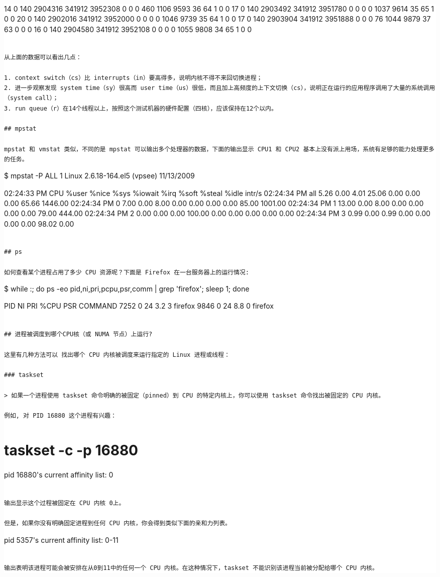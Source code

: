 14  0    140 2904316 341912 3952308  0    0     0   460 1106 9593 36 64  1  0  0
17  0    140 2903492 341912 3951780  0    0     0     0 1037 9614 35 65  1  0  0
20  0    140 2902016 341912 3952000  0    0     0     0 1046 9739 35 64  1  0  0
17  0    140 2903904 341912 3951888  0    0     0    76 1044 9879 37 63  0  0  0
16  0    140 2904580 341912 3952108  0    0     0     0 1055 9808 34 65  1  0  0
```

从上面的数据可以看出几点：

1. context switch（cs）比 interrupts（in）要高得多，说明内核不得不来回切换进程；
2. 进一步观察发现 system time（sy）很高而 user time（us）很低，而且加上高频度的上下文切换（cs），说明正在运行的应用程序调用了大量的系统调用（system call）；
3. run queue（r）在14个线程以上，按照这个测试机器的硬件配置（四核），应该保持在12个以内。

## mpstat

mpstat 和 vmstat 类似，不同的是 mpstat 可以输出多个处理器的数据，下面的输出显示 CPU1 和 CPU2 基本上没有派上用场，系统有足够的能力处理更多的任务。

```
$ mpstat -P ALL 1
Linux 2.6.18-164.el5 (vpsee) 	11/13/2009

02:24:33 PM  CPU   %user   %nice    %sys %iowait    %irq   %soft  %steal   %idle    intr/s
02:24:34 PM  all    5.26    0.00    4.01   25.06    0.00    0.00    0.00   65.66   1446.00
02:24:34 PM    0    7.00    0.00    8.00    0.00    0.00    0.00    0.00   85.00   1001.00
02:24:34 PM    1   13.00    0.00    8.00    0.00    0.00    0.00    0.00   79.00    444.00
02:24:34 PM    2    0.00    0.00    0.00  100.00    0.00    0.00    0.00    0.00      0.00
02:24:34 PM    3    0.99    0.00    0.99    0.00    0.00    0.00    0.00   98.02      0.00
```

## ps

如何查看某个进程占用了多少 CPU 资源呢？下面是 Firefox 在一台服务器上的运行情况:

```
$ while :; do ps -eo pid,ni,pri,pcpu,psr,comm | grep 'firefox'; sleep 1; done

  PID  NI PRI %CPU PSR COMMAND
 7252   0  24  3.2   3 firefox
 9846   0  24  8.8   0 firefox
```

## 进程被调度到哪个CPU核（或 NUMA 节点）上运行?

这里有几种方法可以 找出哪个 CPU 内核被调度来运行指定的 Linux 进程或线程：

### taskset

> 如果一个进程使用 taskset 命令明确的被固定（pinned）到 CPU 的特定内核上，你可以使用 taskset 命令找出被固定的 CPU 内核。

例如, 对 PID 16880 这个进程有兴趣：

```
# taskset -c -p 16880
pid 16880's current affinity list: 0
```

输出显示这个过程被固定在 CPU 内核 0上。

但是，如果你没有明确固定进程到任何 CPU 内核，你会得到类似下面的亲和力列表。

```
pid 5357's current affinity list: 0-11
```

输出表明该进程可能会被安排在从0到11中的任何一个 CPU 内核。在这种情况下，taskset 不能识别该进程当前被分配给哪个 CPU 内核。
```